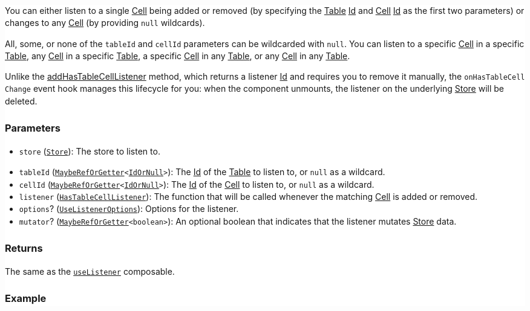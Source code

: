 You can either listen to a single [Cell](https://tinybase.org/api/store/type-aliases/store/cell/) being added or removed (by specifying the [Table](https://tinybase.org/api/store/type-aliases/store/table/) [Id](https://tinybase.org/api/common/type-aliases/identity/id/) and [Cell](https://tinybase.org/api/store/type-aliases/store/cell/) [Id](https://tinybase.org/api/common/type-aliases/identity/id/) as the first two parameters) or changes to any [Cell](https://tinybase.org/api/store/type-aliases/store/cell/) (by providing `null` wildcards).

All, some, or none of the `tableId` and `cellId` parameters can be wildcarded with `null`. You can listen to a specific [Cell](https://tinybase.org/api/store/type-aliases/store/cell/) in a specific [Table](https://tinybase.org/api/store/type-aliases/store/table/), any [Cell](https://tinybase.org/api/store/type-aliases/store/cell/) in a specific [Table](https://tinybase.org/api/store/type-aliases/store/table/), a specific [Cell](https://tinybase.org/api/store/type-aliases/store/cell/) in any [Table](https://tinybase.org/api/store/type-aliases/store/table/), or any [Cell](https://tinybase.org/api/store/type-aliases/store/cell/) in any [Table](https://tinybase.org/api/store/type-aliases/store/table/).

Unlike the [addHasTableCellListener](https://tinybase.org/api/store/interfaces/store/store/methods/listener/addhastablecelllistener/) method, which returns a listener [Id](https://tinybase.org/api/common/type-aliases/identity/id/) and requires you to remove it manually, the `onHasTableCellChange` event hook manages this lifecycle for you: when the component unmounts, the listener on the underlying [Store](https://tinybase.org/api/store/interfaces/store/store/) will be deleted.

### Parameters

<div class="hide-default-store">

- `store` ([`Store`](https://tinybase.org/api/store/interfaces/store/store/)): The store to listen to.

</div>

- `tableId` ([`MaybeRefOrGetter`](https://vuejs.org/api/utility-types.html#maybereforgetter)`<`[`IdOrNull`](https://tinybase.org/api/common/type-aliases/identity/idornull/)`>`): The [Id](https://tinybase.org/api/common/type-aliases/identity/id/) of the [Table](https://tinybase.org/api/store/type-aliases/store/table/) to listen to, or `null` as a wildcard.
- `cellId` ([`MaybeRefOrGetter`](https://vuejs.org/api/utility-types.html#maybereforgetter)`<`[`IdOrNull`](https://tinybase.org/api/common/type-aliases/identity/idornull/)`>`): The [Id](https://tinybase.org/api/common/type-aliases/identity/id/) of the [Cell](https://tinybase.org/api/store/type-aliases/store/cell/) to listen to, or `null` as a wildcard.
- `listener` ([`HasTableCellListener`](https://tinybase.org/api/store/type-aliases/listener/hastablecelllistener/)): The function that will be called whenever the matching [Cell](https://tinybase.org/api/store/type-aliases/store/cell/) is added or removed.
- `options`<span class="blue">?</span> ([`UseListenerOptions`](/api/common/types#use-listener-options)): Options for the listener.
- `mutator`<span class="blue">?</span> ([`MaybeRefOrGetter`](https://vuejs.org/api/utility-types.html#maybereforgetter)`<boolean>`): An optional boolean that indicates that the listener mutates [Store](https://tinybase.org/api/store/interfaces/store/store/) data.

### Returns

The same as the [`useListener`](/api/common/composables#use-listener) composable.

### Example
